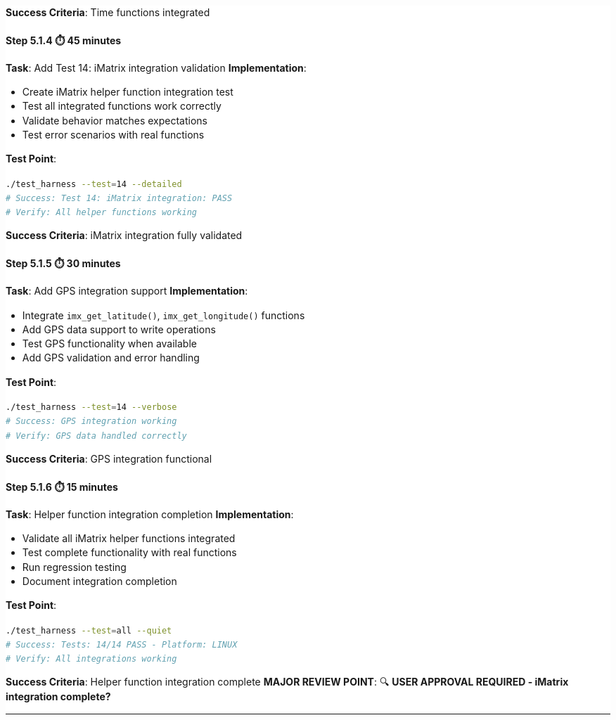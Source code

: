 **Success Criteria**: Time functions integrated

#### **Step 5.1.4** ⏱️ 45 minutes
**Task**: Add Test 14: iMatrix integration validation
**Implementation**:
- Create iMatrix helper function integration test
- Test all integrated functions work correctly
- Validate behavior matches expectations
- Test error scenarios with real functions

**Test Point**:
```bash
./test_harness --test=14 --detailed
# Success: Test 14: iMatrix integration: PASS
# Verify: All helper functions working
```

**Success Criteria**: iMatrix integration fully validated

#### **Step 5.1.5** ⏱️ 30 minutes
**Task**: Add GPS integration support
**Implementation**:
- Integrate `imx_get_latitude()`, `imx_get_longitude()` functions
- Add GPS data support to write operations
- Test GPS functionality when available
- Add GPS validation and error handling

**Test Point**:
```bash
./test_harness --test=14 --verbose
# Success: GPS integration working
# Verify: GPS data handled correctly
```

**Success Criteria**: GPS integration functional

#### **Step 5.1.6** ⏱️ 15 minutes
**Task**: Helper function integration completion
**Implementation**:
- Validate all iMatrix helper functions integrated
- Test complete functionality with real functions
- Run regression testing
- Document integration completion

**Test Point**:
```bash
./test_harness --test=all --quiet
# Success: Tests: 14/14 PASS - Platform: LINUX
# Verify: All integrations working
```

**Success Criteria**: Helper function integration complete
**MAJOR REVIEW POINT**: 🔍 **USER APPROVAL REQUIRED - iMatrix integration complete?**

---
